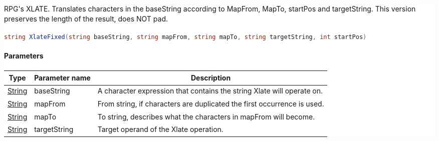 RPG's XLATE. Translates characters in the baseString according to MapFrom, MapTo, startPos and targetString. This version preserves the length of the result, does NOT pad.

```cs
string XlateFixed(string baseString, string mapFrom, string mapTo, string targetString, int startPos)
```

#### Parameters

| Type | Parameter name | Description
| --- | --- | ---
| [String](https://docs.microsoft.com/en-us/dotnet/api/system.string) | baseString | A character expression that contains the string Xlate will operate on.
| [String](https://docs.microsoft.com/en-us/dotnet/api/system.string) | mapFrom | From string, if characters are duplicated the first occurrence is used.
| [String](https://docs.microsoft.com/en-us/dotnet/api/system.string) | mapTo | To string, describes what the characters in mapFrom will become.
| [String](https://docs.microsoft.com/en-us/dotnet/api/system.string) | targetString | Target operand of the Xlate operation.
